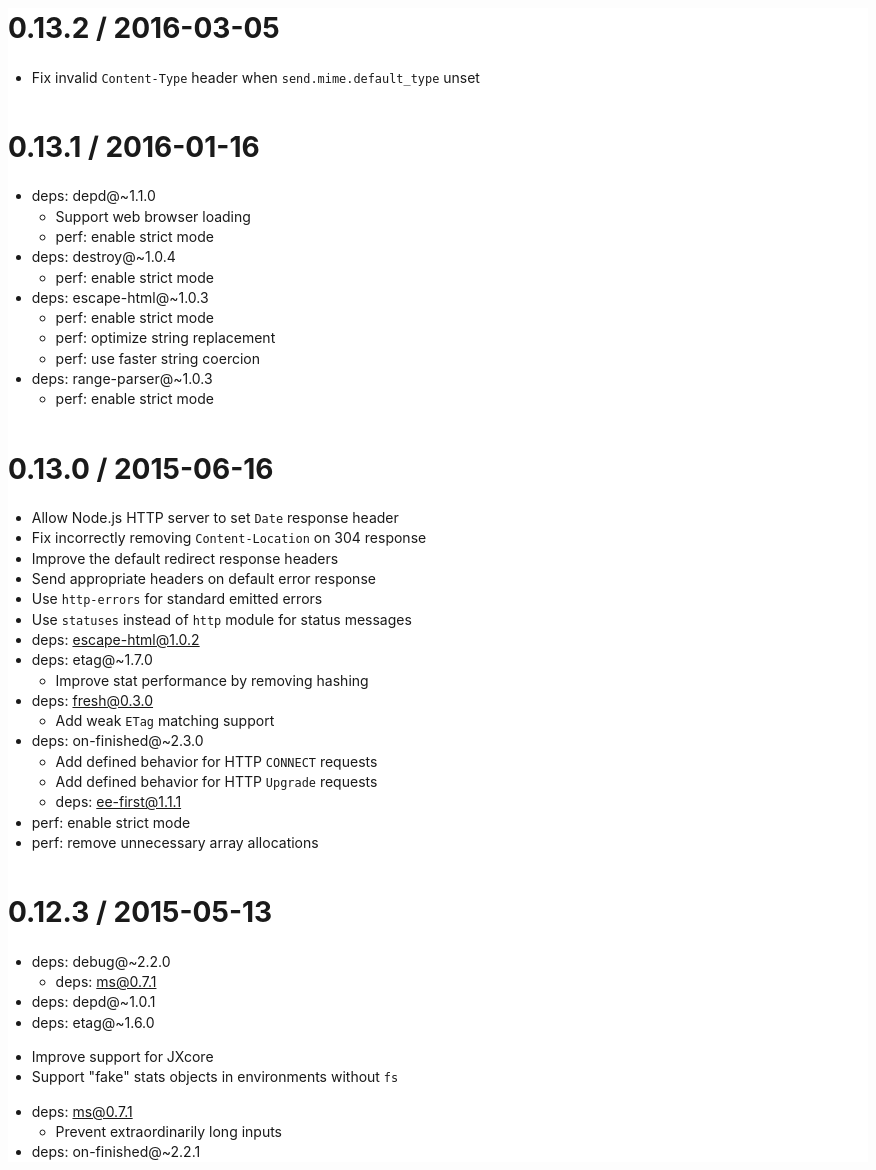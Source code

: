 0.13.2 / 2016-03-05
===================

* Fix invalid `Content-Type` header when `send.mime.default_type` unset

0.13.1 / 2016-01-16
===================

* deps: depd@~1.1.0
    - Support web browser loading
    - perf: enable strict mode
* deps: destroy@~1.0.4
    - perf: enable strict mode
* deps: escape-html@~1.0.3
    - perf: enable strict mode
    - perf: optimize string replacement
    - perf: use faster string coercion
* deps: range-parser@~1.0.3
    - perf: enable strict mode

0.13.0 / 2015-06-16
===================

* Allow Node.js HTTP server to set `Date` response header
* Fix incorrectly removing `Content-Location` on 304 response
* Improve the default redirect response headers
* Send appropriate headers on default error response
* Use `http-errors` for standard emitted errors
* Use `statuses` instead of `http` module for status messages
* deps: escape-html@1.0.2
* deps: etag@~1.7.0
    - Improve stat performance by removing hashing
* deps: fresh@0.3.0
    - Add weak `ETag` matching support
* deps: on-finished@~2.3.0
    - Add defined behavior for HTTP `CONNECT` requests
    - Add defined behavior for HTTP `Upgrade` requests
    - deps: ee-first@1.1.1
* perf: enable strict mode
* perf: remove unnecessary array allocations

0.12.3 / 2015-05-13
===================

* deps: debug@~2.2.0
    - deps: ms@0.7.1
* deps: depd@~1.0.1
* deps: etag@~1.6.0

- Improve support for JXcore
- Support "fake" stats objects in environments without `fs`

* deps: ms@0.7.1
    - Prevent extraordinarily long inputs
* deps: on-finished@~2.2.1
